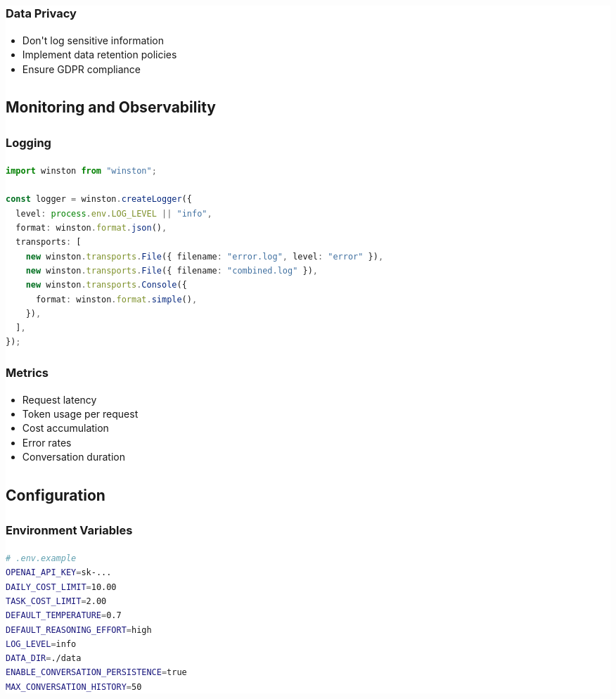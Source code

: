 ### Data Privacy

- Don't log sensitive information
- Implement data retention policies
- Ensure GDPR compliance

## Monitoring and Observability

### Logging

```typescript
import winston from "winston";

const logger = winston.createLogger({
  level: process.env.LOG_LEVEL || "info",
  format: winston.format.json(),
  transports: [
    new winston.transports.File({ filename: "error.log", level: "error" }),
    new winston.transports.File({ filename: "combined.log" }),
    new winston.transports.Console({
      format: winston.format.simple(),
    }),
  ],
});
```

### Metrics

- Request latency
- Token usage per request
- Cost accumulation
- Error rates
- Conversation duration

## Configuration

### Environment Variables

```bash
# .env.example
OPENAI_API_KEY=sk-...
DAILY_COST_LIMIT=10.00
TASK_COST_LIMIT=2.00
DEFAULT_TEMPERATURE=0.7
DEFAULT_REASONING_EFFORT=high
LOG_LEVEL=info
DATA_DIR=./data
ENABLE_CONVERSATION_PERSISTENCE=true
MAX_CONVERSATION_HISTORY=50
```
